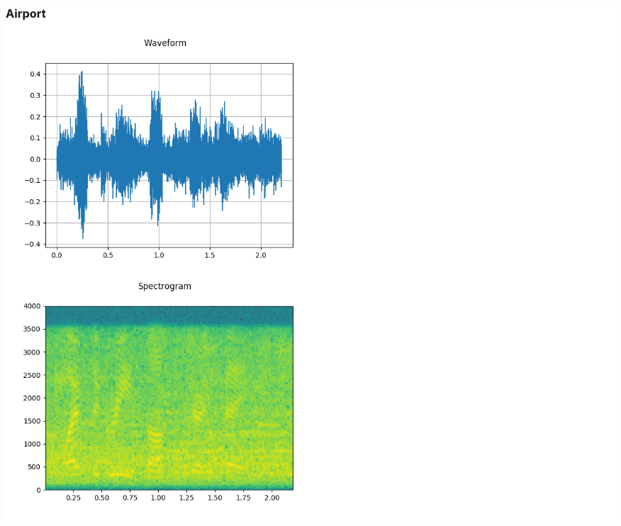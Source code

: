 ### Airport

<img src="../docs/images/Testset/waveform_sp05_airport_sn0.png" width="450"> <img src="../docs/images/Testset/spec_sp05_airport_sn0.png" width="450">
